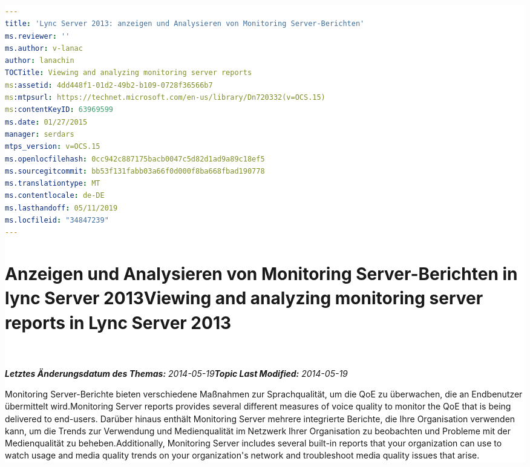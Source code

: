 ```yaml
---
title: 'Lync Server 2013: anzeigen und Analysieren von Monitoring Server-Berichten'
ms.reviewer: ''
ms.author: v-lanac
author: lanachin
TOCTitle: Viewing and analyzing monitoring server reports
ms:assetid: 4dd448f1-01d2-49b2-b109-0728f36566b7
ms:mtpsurl: https://technet.microsoft.com/en-us/library/Dn720332(v=OCS.15)
ms:contentKeyID: 63969599
ms.date: 01/27/2015
manager: serdars
mtps_version: v=OCS.15
ms.openlocfilehash: 0cc942c887175bacb0047c5d82d1ad9a89c18ef5
ms.sourcegitcommit: bb53f131fabb03a66f0d000f8ba668fbad190778
ms.translationtype: MT
ms.contentlocale: de-DE
ms.lasthandoff: 05/11/2019
ms.locfileid: "34847239"
---
```

<div data-xmlns="http://www.w3.org/1999/xhtml">

<div class="topic" data-xmlns="http://www.w3.org/1999/xhtml" data-msxsl="urn:schemas-microsoft-com:xslt" data-cs="http://msdn.microsoft.com/en-us/">

<div data-asp="http://msdn2.microsoft.com/asp">

# <a name="viewing-and-analyzing-monitoring-server-reports-in-lync-server-2013"></a><span data-ttu-id="20b79-102">Anzeigen und Analysieren von Monitoring Server-Berichten in lync Server 2013</span><span class="sxs-lookup"><span data-stu-id="20b79-102">Viewing and analyzing monitoring server reports in Lync Server 2013</span></span>

</div>

<div id="mainSection">

<div id="mainBody">

<span> </span>

<span data-ttu-id="20b79-103">_**Letztes Änderungsdatum des Themas:** 2014-05-19_</span><span class="sxs-lookup"><span data-stu-id="20b79-103">_**Topic Last Modified:** 2014-05-19_</span></span>

<span data-ttu-id="20b79-104">Monitoring Server-Berichte bieten verschiedene Maßnahmen zur Sprachqualität, um die QoE zu überwachen, die an Endbenutzer übermittelt wird.</span><span class="sxs-lookup"><span data-stu-id="20b79-104">Monitoring Server reports provides several different measures of voice quality to monitor the QoE that is being delivered to end-users.</span></span> <span data-ttu-id="20b79-105">Darüber hinaus enthält Monitoring Server mehrere integrierte Berichte, die Ihre Organisation verwenden kann, um die Trends zur Verwendung und Medienqualität im Netzwerk Ihrer Organisation zu beobachten und Probleme mit der Medienqualität zu beheben.</span><span class="sxs-lookup"><span data-stu-id="20b79-105">Additionally, Monitoring Server includes several built-in reports that your organization can use to watch usage and media quality trends on your organization's network and troubleshoot media quality issues that arise.</span></span>
